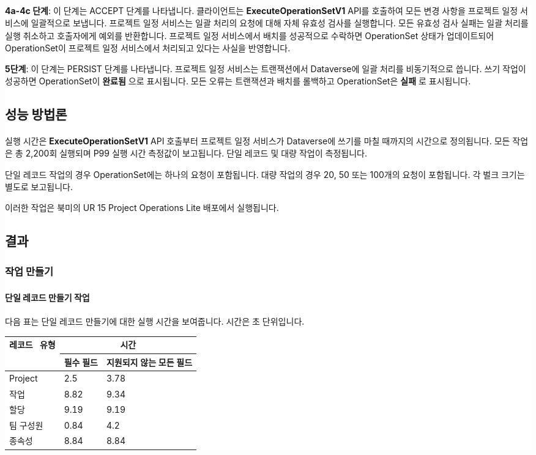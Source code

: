 **4a-4c 단계**: 이 단계는 ACCEPT 단계를 나타냅니다. 클라이언트는 **ExecuteOperationSetV1** API를 호출하여 모든 변경 사항을 프로젝트 일정 서비스에 일괄적으로 보냅니다. 프로젝트 일정 서비스는 일괄 처리의 요청에 대해 자체 유효성 검사를 실행합니다. 모든 유효성 검사 실패는 일괄 처리를 실행 취소하고 호출자에게 예외를 반환합니다. 프로젝트 일정 서비스에서 배치를 성공적으로 수락하면 OperationSet 상태가 업데이트되어 OperationSet이 프로젝트 일정 서비스에서 처리되고 있다는 사실을 반영합니다.

**5단계**: 이 단계는 PERSIST 단계를 나타냅니다. 프로젝트 일정 서비스는 트랜잭션에서 Dataverse에 일괄 처리를 비동기적으로 씁니다. 쓰기 작업이 성공하면 OperationSet이 **완료됨** 으로 표시됩니다. 모든 오류는 트랜잭션과 배치를 롤백하고 OperationSet은 **실패** 로 표시됩니다.

## <a name="performance-methodology"></a>성능 방법론
실행 시간은 **ExecuteOperationSetV1** API 호출부터 프로젝트 일정 서비스가 Dataverse에 쓰기를 마칠 때까지의 시간으로 정의됩니다. 모든 작업은 총 2,200회 실행되며 P99 실행 시간 측정값이 보고됩니다. 단일 레코드 및 대량 작업이 측정됩니다.

단일 레코드 작업의 경우 OperationSet에는 하나의 요청이 포함됩니다. 대량 작업의 경우 20, 50 또는 100개의 요청이 포함됩니다. 각 벌크 크기는 별도로 보고됩니다.

이러한 작업은 북미의 UR 15 Project Operations Lite 배포에서 실행됩니다.

## <a name="results"></a>결과
### <a name="create-operations"></a>작업 만들기
#### <a name="single-record-create-operations"></a>단일 레코드 만들기 작업
다음 표는 단일 레코드 만들기에 대한 실행 시간을 보여줍니다. 시간은 초 단위입니다.

<table class="tg">
<thead>
  <tr>
    <th class="tg-0lax" rowspan="2">레코드&nbsp;&nbsp;&nbsp;유형</th>
    <th class="tg-0lax" colspan="2">시간</th>
  </tr>
  <tr>
    <th class="tg-0lax">필수 필드</th>
    <th class="tg-0lax">지원되지 않는 모든 필드</th>
  </tr>
</thead>
<tbody>
  <tr>
    <td class="tg-0lax">Project</td>
    <td class="tg-0lax">2.5</td>
    <td class="tg-0lax">3.78</td>
  </tr>
  <tr>
    <td class="tg-0lax">작업</td>
    <td class="tg-0lax">8.82</td>
    <td class="tg-0lax">9.34</td>
  </tr>
  <tr>
    <td class="tg-0lax">할당</td>
    <td class="tg-0lax">9.19</td>
    <td class="tg-0lax">9.19</td>
  </tr>
  <tr>
    <td class="tg-0lax">팀 구성원</td>
    <td class="tg-0lax">0.84</td>
    <td class="tg-0lax">4.2</td>
  </tr>
  <tr>
    <td class="tg-0lax">종속성</td>
    <td class="tg-0lax">8.84</td>
    <td class="tg-0lax">8.84</td>
  </tr>
</tbody>
</table>
